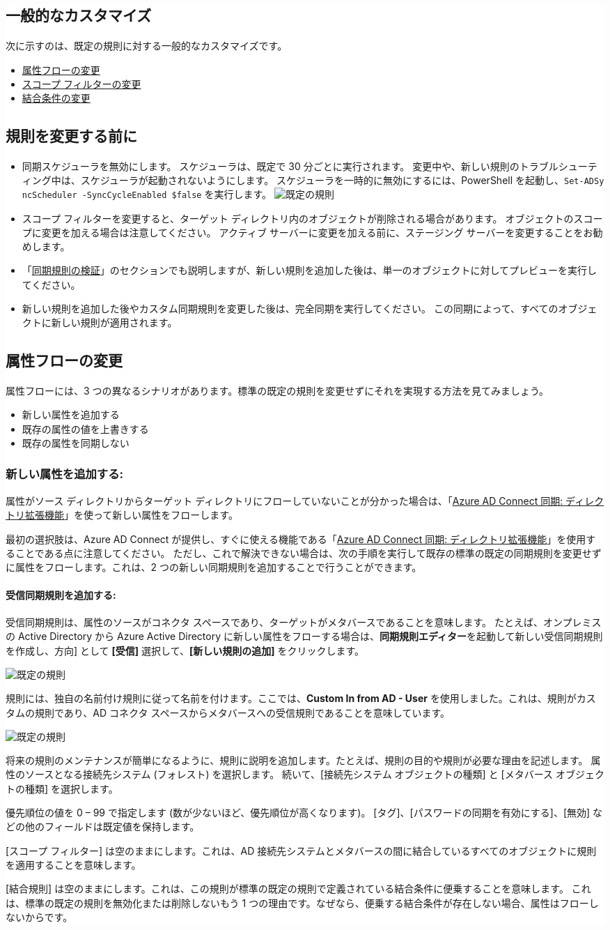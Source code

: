 ## <a name="common-customizations"></a>一般的なカスタマイズ
次に示すのは、既定の規則に対する一般的なカスタマイズです。

- [属性フローの変更](#changing-attribute-flow)
- [スコープ フィルターの変更](#changing-scoping-filter)
- [結合条件の変更](#changing-join-condition)

## <a name="before-changing-any-rules"></a>規則を変更する前に
- 同期スケジューラを無効にします。  スケジューラは、既定で 30 分ごとに実行されます。 変更中や、新しい規則のトラブルシューティング中は、スケジューラが起動されないようにします。 スケジューラを一時的に無効にするには、PowerShell を起動し、`Set-ADSyncScheduler -SyncCycleEnabled $false` を実行します。
 ![既定の規則](media/how-to-connect-fix-default-rules/default3.png)

- スコープ フィルターを変更すると、ターゲット ディレクトリ内のオブジェクトが削除される場合があります。 オブジェクトのスコープに変更を加える場合は注意してください。 アクティブ サーバーに変更を加える前に、ステージング サーバーを変更することをお勧めします。
- 「[同期規則の検証](#validate-sync-rule)」のセクションでも説明しますが、新しい規則を追加した後は、単一のオブジェクトに対してプレビューを実行してください。
- 新しい規則を追加した後やカスタム同期規則を変更した後は、完全同期を実行してください。 この同期によって、すべてのオブジェクトに新しい規則が適用されます。

## <a name="changing-attribute-flow"></a>属性フローの変更
属性フローには、3 つの異なるシナリオがあります。標準の既定の規則を変更せずにそれを実現する方法を見てみましょう。
- 新しい属性を追加する
- 既存の属性の値を上書きする
- 既存の属性を同期しない

### <a name="adding-new-attribute"></a>新しい属性を追加する:
属性がソース ディレクトリからターゲット ディレクトリにフローしていないことが分かった場合は、「[Azure AD Connect 同期: ディレクトリ拡張機能](how-to-connect-sync-feature-directory-extensions.md)」を使って新しい属性をフローします。

最初の選択肢は、Azure AD Connect が提供し、すぐに使える機能である「[Azure AD Connect 同期: ディレクトリ拡張機能](how-to-connect-sync-feature-directory-extensions.md)」を使用することである点に注意してください。 ただし、これで解決できない場合は、次の手順を実行して既存の標準の既定の同期規則を変更せずに属性をフローします。これは、2 つの新しい同期規則を追加することで行うことができます。


#### <a name="add-an-inbound-sync-rule"></a>受信同期規則を追加する:
受信同期規則は、属性のソースがコネクタ スペースであり、ターゲットがメタバースであることを意味します。 たとえば、オンプレミスの Active Directory から Azure Active Directory に新しい属性をフローする場合は、**同期規則エディター**を起動して新しい受信同期規則を作成し、方向] として **[受信]** 選択して、**[新しい規則の追加]** をクリックします。 

 ![既定の規則](media/how-to-connect-fix-default-rules/default3a.png)

規則には、独自の名前付け規則に従って名前を付けます。ここでは、**Custom In from AD - User** を使用しました。これは、規則がカスタムの規則であり、AD コネクタ スペースからメタバースへの受信規則であることを意味しています。 

 ![既定の規則](media/how-to-connect-fix-default-rules/default3b.png)

将来の規則のメンテナンスが簡単になるように、規則に説明を追加します。たとえば、規則の目的や規則が必要な理由を記述します。
属性のソースとなる接続先システム (フォレスト) を選択します。 続いて、[接続先システム オブジェクトの種類] と [メタバース オブジェクトの種類] を選択します。

優先順位の値を 0 – 99 で指定します (数が少ないほど、優先順位が高くなります)。 [タグ]、[パスワードの同期を有効にする]、[無効] などの他のフィールドは既定値を保持します。

[スコープ フィルター] は空のままにします。これは、AD 接続先システムとメタバースの間に結合しているすべてのオブジェクトに規則を適用することを意味します。

[結合規則] は空のままにします。これは、この規則が標準の既定の規則で定義されている結合条件に便乗することを意味します。 これは、標準の既定の規則を無効化または削除しないもう 1 つの理由です。なぜなら、便乗する結合条件が存在しない場合、属性はフローしないからです。 
